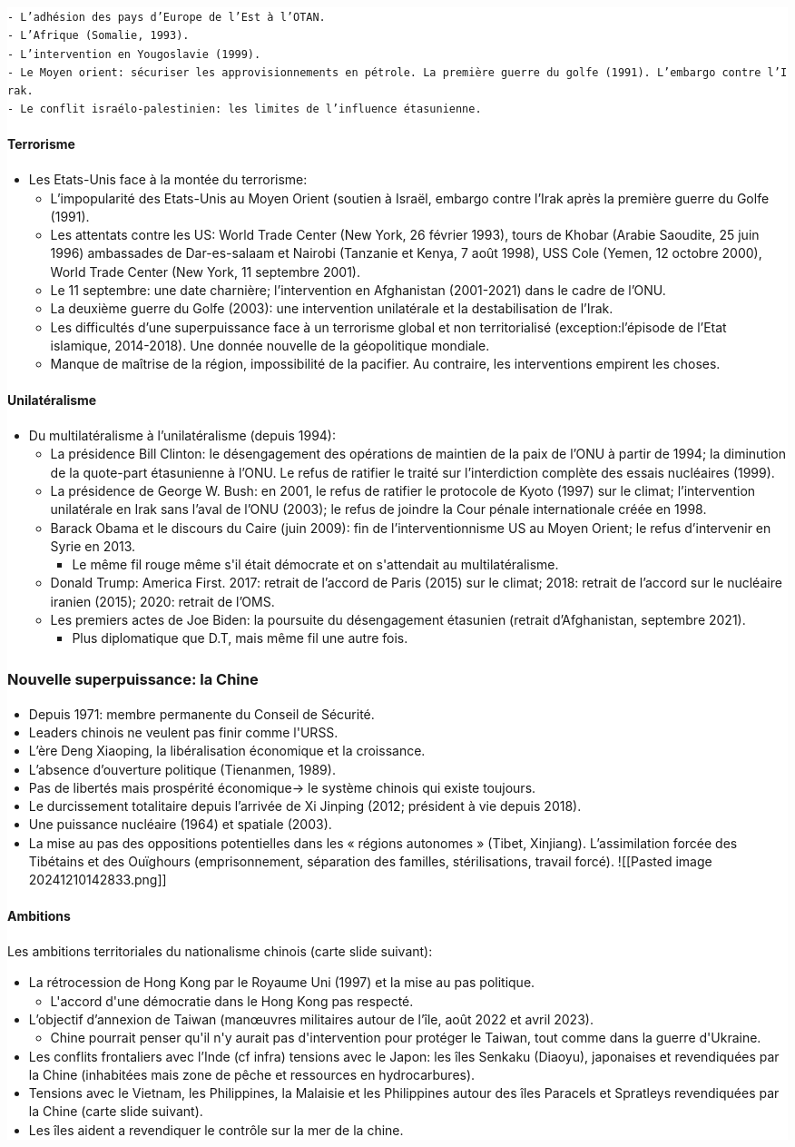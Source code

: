 	- L’adhésion des pays d’Europe de l’Est à l’OTAN.
	- L’Afrique (Somalie, 1993).
	- L’intervention en Yougoslavie (1999).
	- Le Moyen orient: sécuriser les approvisionnements en pétrole. La première guerre du golfe (1991). L’embargo contre l’Irak.
	- Le conflit israélo-palestinien: les limites de l’influence étasunienne.
#### Terrorisme
- Les Etats-Unis face à la montée du terrorisme:
	- L’impopularité des Etats-Unis au Moyen Orient (soutien à Israël, embargo contre l’Irak après la première guerre du Golfe (1991).
	- Les attentats contre les US: World Trade Center (New York, 26 février 1993), tours de Khobar (Arabie Saoudite, 25 juin 1996) ambassades de Dar-es-salaam et Nairobi (Tanzanie et Kenya, 7 août 1998), USS Cole (Yemen, 12 octobre 2000), World Trade Center (New York, 11 septembre 2001).
	- Le 11 septembre: une date charnière; l’intervention en Afghanistan (2001-2021) dans le cadre de l’ONU.
	- La deuxième guerre du Golfe (2003): une intervention unilatérale et la destabilisation de l’Irak.
	- Les difficultés d’une superpuissance face à un terrorisme global et non territorialisé (exception:l’épisode de l’Etat islamique, 2014-2018). Une donnée nouvelle de la géopolitique mondiale.
	- Manque de maîtrise de la région, impossibilité de la pacifier. Au contraire, les interventions empirent les choses.
#### Unilatéralisme
- Du multilatéralisme à l’unilatéralisme (depuis 1994):
	- La présidence Bill Clinton: le désengagement des opérations de maintien de la paix de l’ONU à partir de 1994; la diminution de la quote-part étasunienne à l’ONU. Le refus de ratifier le traité sur l’interdiction complète des essais nucléaires (1999).
	- La présidence de George W. Bush: en 2001, le refus de ratifier le protocole de Kyoto (1997) sur le climat; l’intervention unilatérale en Irak sans l’aval de l’ONU (2003); le refus de joindre la Cour pénale internationale créée en 1998.
	- Barack Obama et le discours du Caire (juin 2009): fin de l’interventionnisme US au Moyen Orient; le refus d’intervenir en Syrie en 2013.
		- Le même fil rouge même s'il était démocrate et on s'attendait au multilatéralisme.
	- Donald Trump: America First. 2017: retrait de l’accord de Paris (2015) sur le climat; 2018: retrait de l’accord sur le nucléaire iranien (2015); 2020: retrait de l’OMS.
	- Les premiers actes de Joe Biden: la poursuite du désengagement étasunien (retrait d’Afghanistan, septembre 2021).
		- Plus diplomatique que D.T, mais même fil une autre fois.
### Nouvelle superpuissance: la Chine
- Depuis 1971: membre permanente du Conseil de Sécurité.
- Leaders chinois ne veulent pas finir comme l'URSS.
- L’ère Deng Xiaoping, la libéralisation économique et la croissance.
- L’absence d’ouverture politique (Tienanmen, 1989).
- Pas de libertés mais prospérité économique-> le système chinois qui existe toujours.
- Le durcissement totalitaire depuis l’arrivée de Xi Jinping (2012; président à vie depuis 2018).
- Une puissance nucléaire (1964) et spatiale (2003).
- La mise au pas des oppositions potentielles dans les « régions autonomes » (Tibet, Xinjiang). L’assimilation forcée des Tibétains et des Ouïghours (emprisonnement, séparation des familles, stérilisations, travail forcé).
![[Pasted image 20241210142833.png]]
#### Ambitions
Les ambitions territoriales du nationalisme chinois (carte slide suivant):
- La rétrocession de Hong Kong par le Royaume Uni (1997) et la mise au pas politique.
	- L'accord d'une démocratie dans le Hong Kong pas respecté.
- L’objectif d’annexion de Taiwan (manœuvres militaires autour de l’île, août 2022 et avril 2023).
	- Chine pourrait penser qu'il n'y aurait pas d'intervention pour protéger le Taiwan, tout comme dans la guerre d'Ukraine.
- Les conflits frontaliers avec l’Inde (cf infra) tensions avec le Japon: les îles Senkaku (Diaoyu), japonaises et revendiquées par la Chine (inhabitées mais zone de pêche et ressources en hydrocarbures).
- Tensions avec le Vietnam, les Philippines, la Malaisie et les Philippines autour des îles Paracels et Spratleys revendiquées par la Chine (carte slide suivant).
- Les îles aident a revendiquer le contrôle sur la mer de la chine.